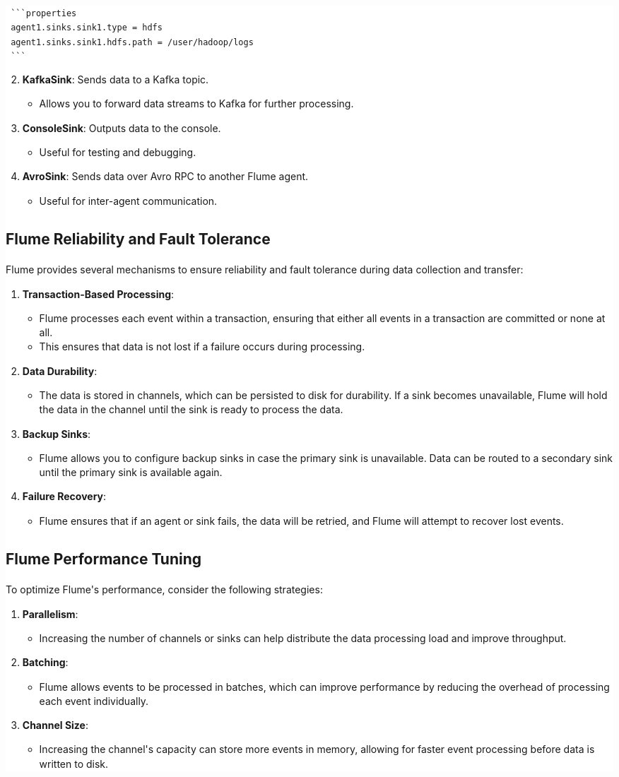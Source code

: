      ```properties
     agent1.sinks.sink1.type = hdfs
     agent1.sinks.sink1.hdfs.path = /user/hadoop/logs
     ```

2. **KafkaSink**: Sends data to a Kafka topic.

   * Allows you to forward data streams to Kafka for further processing.

3. **ConsoleSink**: Outputs data to the console.

   * Useful for testing and debugging.

4. **AvroSink**: Sends data over Avro RPC to another Flume agent.

   * Useful for inter-agent communication.

## **Flume Reliability and Fault Tolerance**

Flume provides several mechanisms to ensure reliability and fault tolerance during data collection and transfer:

1. **Transaction-Based Processing**:

   * Flume processes each event within a transaction, ensuring that either all events in a transaction are committed or none at all.
   * This ensures that data is not lost if a failure occurs during processing.

2. **Data Durability**:

   * The data is stored in channels, which can be persisted to disk for durability. If a sink becomes unavailable, Flume will hold the data in the channel until the sink is ready to process the data.

3. **Backup Sinks**:

   * Flume allows you to configure backup sinks in case the primary sink is unavailable. Data can be routed to a secondary sink until the primary sink is available again.

4. **Failure Recovery**:

   * Flume ensures that if an agent or sink fails, the data will be retried, and Flume will attempt to recover lost events.

## **Flume Performance Tuning**

To optimize Flume's performance, consider the following strategies:

1. **Parallelism**:

   * Increasing the number of channels or sinks can help distribute the data processing load and improve throughput.

2. **Batching**:

   * Flume allows events to be processed in batches, which can improve performance by reducing the overhead of processing each event individually.

3. **Channel Size**:

   * Increasing the channel's capacity can store more events in memory, allowing for faster event processing before data is written to disk.
